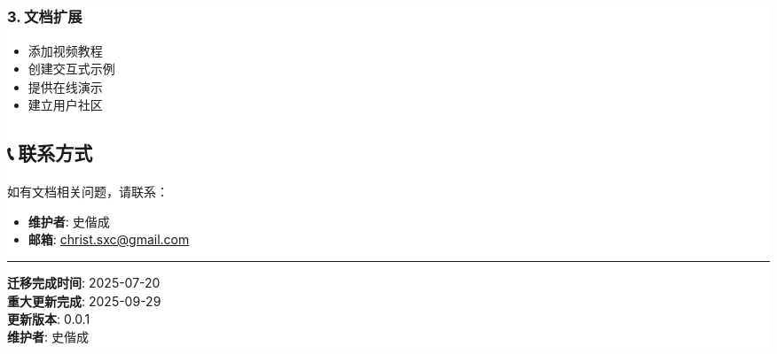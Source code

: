 ### 3. 文档扩展
- 添加视频教程
- 创建交互式示例
- 提供在线演示
- 建立用户社区

## 📞 联系方式

如有文档相关问题，请联系：
- **维护者**: 史偕成
- **邮箱**: christ.sxc@gmail.com

---

**迁移完成时间**: 2025-07-20  
**重大更新完成**: 2025-09-29  
**更新版本**: 0.0.1  
**维护者**: 史偕成 